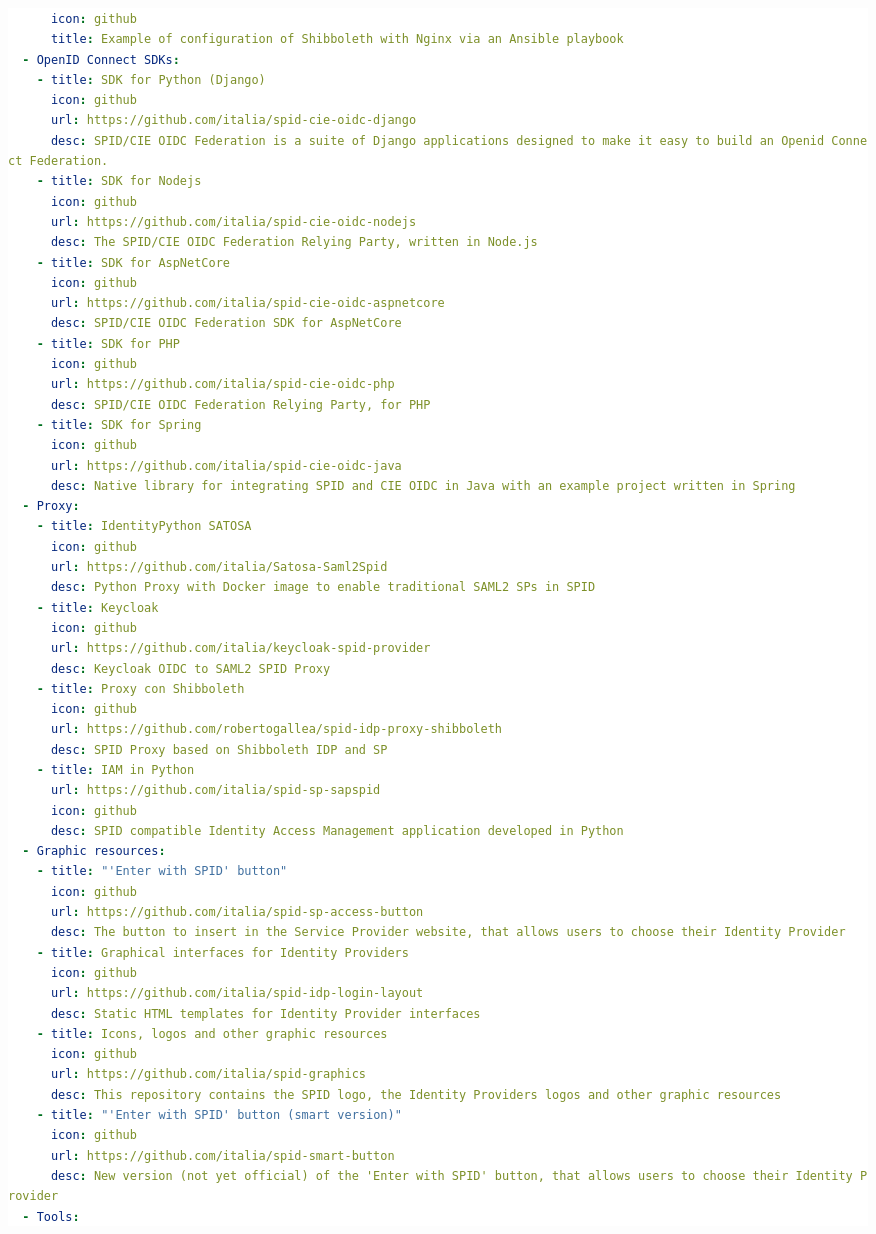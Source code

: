 ```yaml
      icon: github
      title: Example of configuration of Shibboleth with Nginx via an Ansible playbook
  - OpenID Connect SDKs:
    - title: SDK for Python (Django)
      icon: github
      url: https://github.com/italia/spid-cie-oidc-django
      desc: SPID/CIE OIDC Federation is a suite of Django applications designed to make it easy to build an Openid Connect Federation.
    - title: SDK for Nodejs
      icon: github
      url: https://github.com/italia/spid-cie-oidc-nodejs
      desc: The SPID/CIE OIDC Federation Relying Party, written in Node.js
    - title: SDK for AspNetCore
      icon: github
      url: https://github.com/italia/spid-cie-oidc-aspnetcore
      desc: SPID/CIE OIDC Federation SDK for AspNetCore
    - title: SDK for PHP
      icon: github
      url: https://github.com/italia/spid-cie-oidc-php
      desc: SPID/CIE OIDC Federation Relying Party, for PHP
    - title: SDK for Spring
      icon: github
      url: https://github.com/italia/spid-cie-oidc-java
      desc: Native library for integrating SPID and CIE OIDC in Java with an example project written in Spring
  - Proxy:
    - title: IdentityPython SATOSA
      icon: github
      url: https://github.com/italia/Satosa-Saml2Spid
      desc: Python Proxy with Docker image to enable traditional SAML2 SPs in SPID
    - title: Keycloak
      icon: github
      url: https://github.com/italia/keycloak-spid-provider
      desc: Keycloak OIDC to SAML2 SPID Proxy
    - title: Proxy con Shibboleth
      icon: github
      url: https://github.com/robertogallea/spid-idp-proxy-shibboleth
      desc: SPID Proxy based on Shibboleth IDP and SP
    - title: IAM in Python
      url: https://github.com/italia/spid-sp-sapspid
      icon: github
      desc: SPID compatible Identity Access Management application developed in Python
  - Graphic resources:
    - title: "'Enter with SPID' button"
      icon: github
      url: https://github.com/italia/spid-sp-access-button
      desc: The button to insert in the Service Provider website, that allows users to choose their Identity Provider
    - title: Graphical interfaces for Identity Providers
      icon: github
      url: https://github.com/italia/spid-idp-login-layout
      desc: Static HTML templates for Identity Provider interfaces
    - title: Icons, logos and other graphic resources
      icon: github
      url: https://github.com/italia/spid-graphics
      desc: This repository contains the SPID logo, the Identity Providers logos and other graphic resources
    - title: "'Enter with SPID' button (smart version)"
      icon: github
      url: https://github.com/italia/spid-smart-button
      desc: New version (not yet official) of the 'Enter with SPID' button, that allows users to choose their Identity Provider
  - Tools:
```